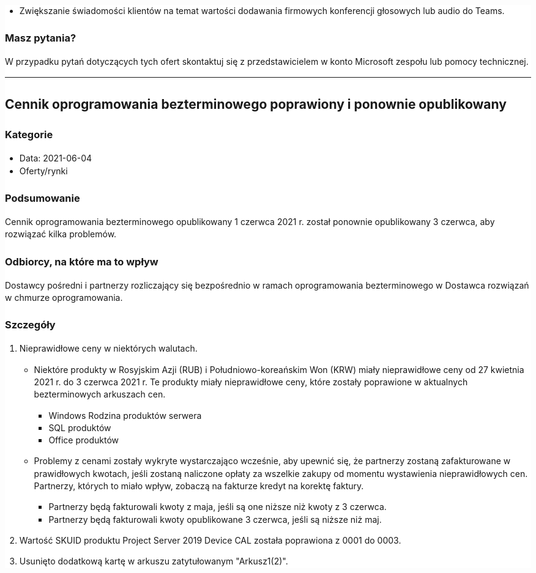 -   Zwiększanie świadomości klientów na temat wartości dodawania firmowych konferencji głosowych lub audio do Teams.

### <a name="questions"></a>Masz pytania?

W przypadku pytań dotyczących tych ofert skontaktuj się z przedstawicielem w konto Microsoft zespołu lub pomocy technicznej.

________________

## <a name="perpetual-software-price-list-corrected-and-republished"></a><a name="4"></a>Cennik oprogramowania bezterminowego poprawiony i ponownie opublikowany 

### <a name="categories"></a>Kategorie

- Data: 2021-06-04
- Oferty/rynki

### <a name="summary"></a>Podsumowanie

Cennik oprogramowania bezterminowego opublikowany 1 czerwca 2021 r. został ponownie opublikowany 3 czerwca, aby rozwiązać kilka problemów. 

### <a name="impacted-audience"></a>Odbiorcy, na które ma to wpływ

Dostawcy pośredni i partnerzy rozliczający się bezpośrednio w ramach oprogramowania bezterminowego w Dostawca rozwiązań w chmurze oprogramowania.  

### <a name="details"></a>Szczegóły

1. Nieprawidłowe ceny w niektórych walutach.

   - Niektóre produkty w Rosyjskim Azji (RUB) i Południowo-koreańskim Won (KRW) miały nieprawidłowe ceny od 27 kwietnia 2021 r. do 3 czerwca 2021 r. Te produkty miały nieprawidłowe ceny, które zostały poprawione w aktualnych bezterminowych arkuszach cen.
 
     - Windows Rodzina produktów serwera
     - SQL produktów
     - Office produktów
 
   - Problemy z cenami zostały wykryte wystarczająco wcześnie, aby upewnić się, że partnerzy zostaną zafakturowane w prawidłowych kwotach, jeśli zostaną naliczone opłaty za wszelkie zakupy od momentu wystawienia nieprawidłowych cen. Partnerzy, których to miało wpływ, zobaczą na fakturze kredyt na korektę faktury.

     - Partnerzy będą fakturowali kwoty z maja, jeśli są one niższe niż kwoty z 3 czerwca.
     - Partnerzy będą fakturowali kwoty opublikowane 3 czerwca, jeśli są niższe niż maj.

2. Wartość SKUID produktu Project Server 2019 Device CAL została poprawiona z 0001 do 0003.  

3. Usunięto dodatkową kartę w arkuszu zatytułowanym "Arkusz1(2)".

